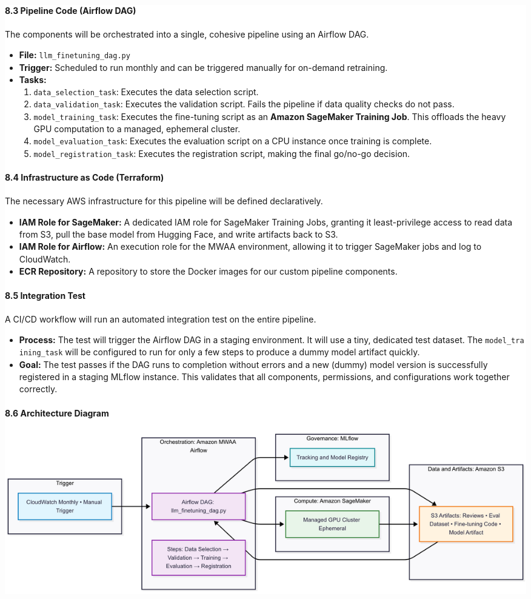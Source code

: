 #### **8.3 Pipeline Code (Airflow DAG)**

The components will be orchestrated into a single, cohesive pipeline using an Airflow DAG.

*   **File:** `llm_finetuning_dag.py`
*   **Trigger:** Scheduled to run monthly and can be triggered manually for on-demand retraining.
*   **Tasks:**
    1.  `data_selection_task`: Executes the data selection script.
    2.  `data_validation_task`: Executes the validation script. Fails the pipeline if data quality checks do not pass.
    3.  `model_training_task`: Executes the fine-tuning script as an **Amazon SageMaker Training Job**. This offloads the heavy GPU computation to a managed, ephemeral cluster.
    4.  `model_evaluation_task`: Executes the evaluation script on a CPU instance once training is complete.
    5.  `model_registration_task`: Executes the registration script, making the final go/no-go decision.

#### **8.4 Infrastructure as Code (Terraform)**

The necessary AWS infrastructure for this pipeline will be defined declaratively.

*   **IAM Role for SageMaker:** A dedicated IAM role for SageMaker Training Jobs, granting it least-privilege access to read data from S3, pull the base model from Hugging Face, and write artifacts back to S3.
*   **IAM Role for Airflow:** An execution role for the MWAA environment, allowing it to trigger SageMaker jobs and log to CloudWatch.
*   **ECR Repository:** A repository to store the Docker images for our custom pipeline components.

#### **8.5 Integration Test**

A CI/CD workflow will run an automated integration test on the entire pipeline.

*   **Process:** The test will trigger the Airflow DAG in a staging environment. It will use a tiny, dedicated test dataset. The `model_training_task` will be configured to run for only a few steps to produce a dummy model artifact quickly.
*   **Goal:** The test passes if the DAG runs to completion without errors and a new (dummy) model version is successfully registered in a staging MLflow instance. This validates that all components, permissions, and configurations work together correctly.

#### **8.6 Architecture Diagram**
<img src="../_static/past_experiences/ecom_summarisation/pipeline_training.png" width="100%" style="background-color: #FCF1EF;"/>
